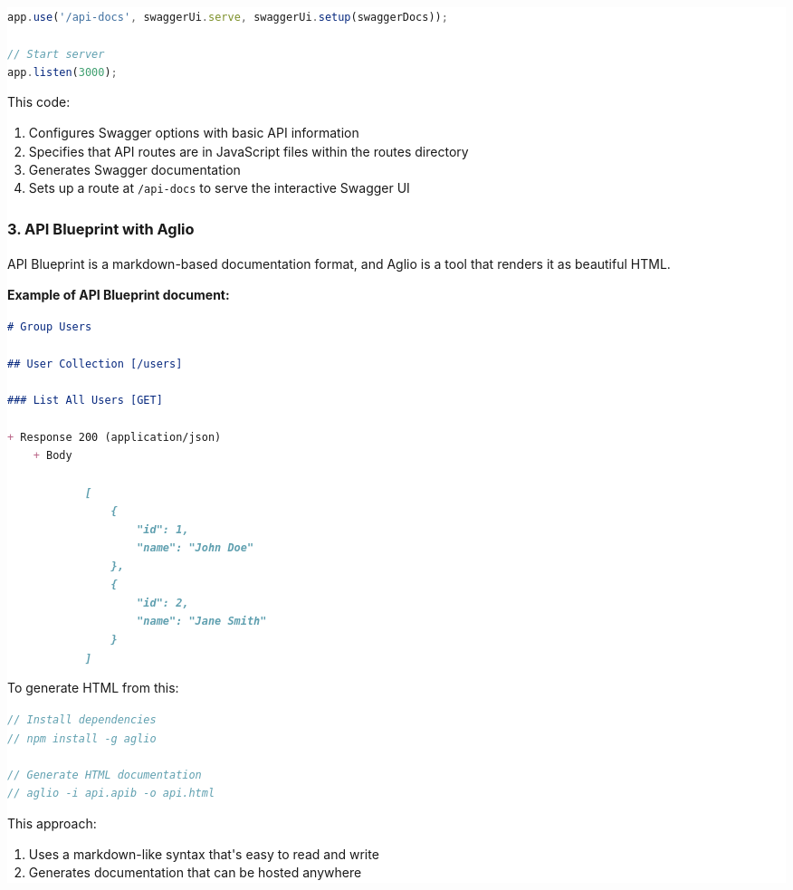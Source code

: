 ```javascript
app.use('/api-docs', swaggerUi.serve, swaggerUi.setup(swaggerDocs));

// Start server
app.listen(3000);
```

This code:

1. Configures Swagger options with basic API information
2. Specifies that API routes are in JavaScript files within the routes directory
3. Generates Swagger documentation
4. Sets up a route at `/api-docs` to serve the interactive Swagger UI

### 3. API Blueprint with Aglio

API Blueprint is a markdown-based documentation format, and Aglio is a tool that renders it as beautiful HTML.

**Example of API Blueprint document:**

```markdown
# Group Users

## User Collection [/users]

### List All Users [GET]

+ Response 200 (application/json)
    + Body
  
            [
                {
                    "id": 1,
                    "name": "John Doe"
                },
                {
                    "id": 2,
                    "name": "Jane Smith"
                }
            ]
```

To generate HTML from this:

```javascript
// Install dependencies
// npm install -g aglio

// Generate HTML documentation
// aglio -i api.apib -o api.html
```

This approach:

1. Uses a markdown-like syntax that's easy to read and write
2. Generates documentation that can be hosted anywhere

